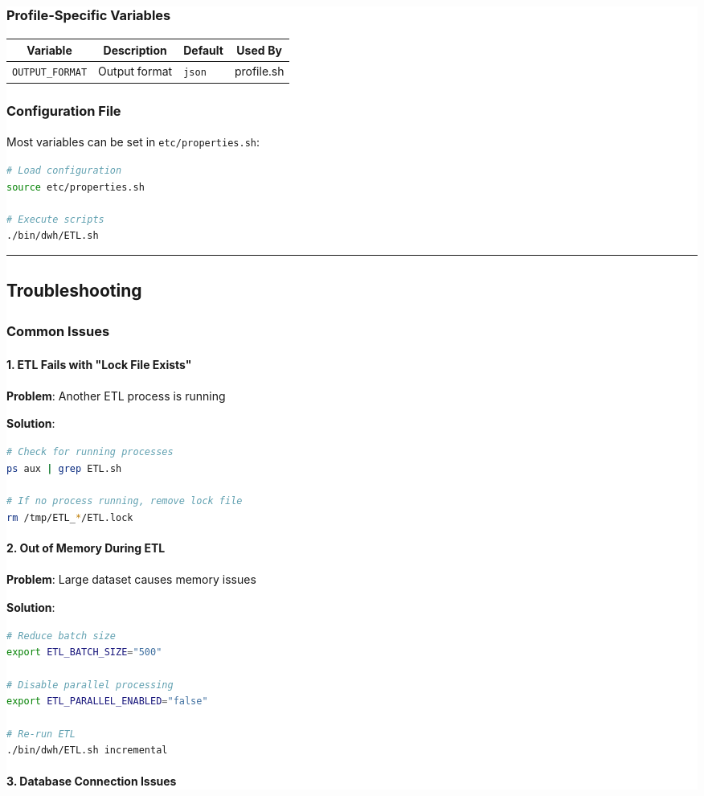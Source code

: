 ### Profile-Specific Variables

| Variable | Description | Default | Used By |
|----------|-------------|---------|---------|
| `OUTPUT_FORMAT` | Output format | `json` | profile.sh |

### Configuration File

Most variables can be set in `etc/properties.sh`:

```bash
# Load configuration
source etc/properties.sh

# Execute scripts
./bin/dwh/ETL.sh
```

---

## Troubleshooting

### Common Issues

#### 1. ETL Fails with "Lock File Exists"

**Problem**: Another ETL process is running

**Solution**:
```bash
# Check for running processes
ps aux | grep ETL.sh

# If no process running, remove lock file
rm /tmp/ETL_*/ETL.lock
```

#### 2. Out of Memory During ETL

**Problem**: Large dataset causes memory issues

**Solution**:
```bash
# Reduce batch size
export ETL_BATCH_SIZE="500"

# Disable parallel processing
export ETL_PARALLEL_ENABLED="false"

# Re-run ETL
./bin/dwh/ETL.sh incremental
```

#### 3. Database Connection Issues
